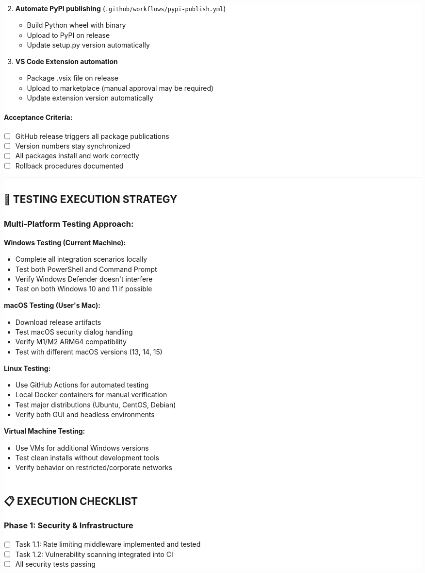 2. **Automate PyPI publishing** (`.github/workflows/pypi-publish.yml`)
   - Build Python wheel with binary
   - Upload to PyPI on release
   - Update setup.py version automatically

3. **VS Code Extension automation**
   - Package .vsix file on release
   - Upload to marketplace (manual approval may be required)
   - Update extension version automatically

#### **Acceptance Criteria:**
- [ ] GitHub release triggers all package publications
- [ ] Version numbers stay synchronized
- [ ] All packages install and work correctly
- [ ] Rollback procedures documented

---

## **🎯 TESTING EXECUTION STRATEGY**

### **Multi-Platform Testing Approach:**

**Windows Testing (Current Machine):**
- Complete all integration scenarios locally
- Test both PowerShell and Command Prompt
- Verify Windows Defender doesn't interfere
- Test on both Windows 10 and 11 if possible

**macOS Testing (User's Mac):**
- Download release artifacts
- Test macOS security dialog handling
- Verify M1/M2 ARM64 compatibility
- Test with different macOS versions (13, 14, 15)

**Linux Testing:**
- Use GitHub Actions for automated testing
- Local Docker containers for manual verification
- Test major distributions (Ubuntu, CentOS, Debian)
- Verify both GUI and headless environments

**Virtual Machine Testing:**
- Use VMs for additional Windows versions
- Test clean installs without development tools
- Verify behavior on restricted/corporate networks

---

## **📋 EXECUTION CHECKLIST**

### **Phase 1: Security & Infrastructure**
- [ ] Task 1.1: Rate limiting middleware implemented and tested
- [ ] Task 1.2: Vulnerability scanning integrated into CI
- [ ] All security tests passing
